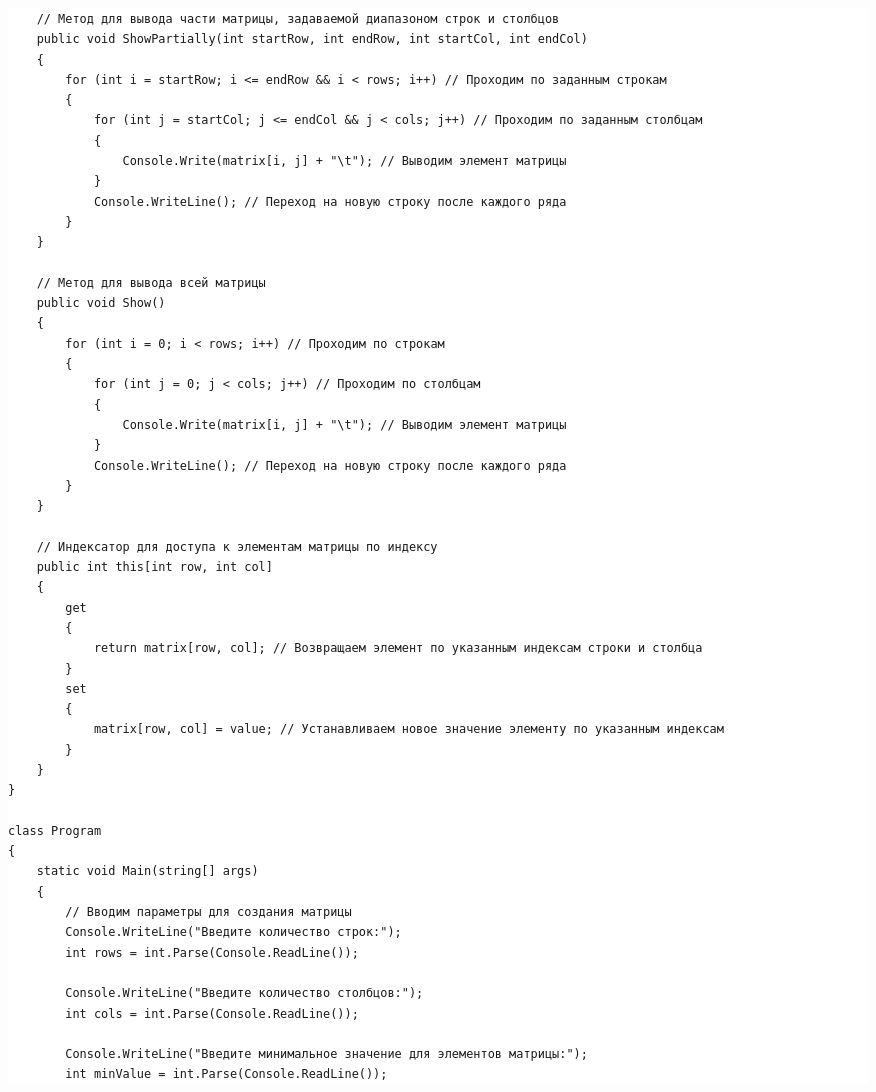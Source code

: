        // Метод для вывода части матрицы, задаваемой диапазоном строк и столбцов
        public void ShowPartially(int startRow, int endRow, int startCol, int endCol)
        {
            for (int i = startRow; i <= endRow && i < rows; i++) // Проходим по заданным строкам
            {
                for (int j = startCol; j <= endCol && j < cols; j++) // Проходим по заданным столбцам
                {
                    Console.Write(matrix[i, j] + "\t"); // Выводим элемент матрицы
                }
                Console.WriteLine(); // Переход на новую строку после каждого ряда
            }
        }
    
        // Метод для вывода всей матрицы
        public void Show()
        {
            for (int i = 0; i < rows; i++) // Проходим по строкам
            {
                for (int j = 0; j < cols; j++) // Проходим по столбцам
                {
                    Console.Write(matrix[i, j] + "\t"); // Выводим элемент матрицы
                }
                Console.WriteLine(); // Переход на новую строку после каждого ряда
            }
        }
    
        // Индексатор для доступа к элементам матрицы по индексу
        public int this[int row, int col]
        {
            get
            {
                return matrix[row, col]; // Возвращаем элемент по указанным индексам строки и столбца
            }
            set
            {
                matrix[row, col] = value; // Устанавливаем новое значение элементу по указанным индексам
            }
        }
    }
    
    class Program
    {
        static void Main(string[] args)
        {
            // Вводим параметры для создания матрицы
            Console.WriteLine("Введите количество строк:");
            int rows = int.Parse(Console.ReadLine());
    
            Console.WriteLine("Введите количество столбцов:");
            int cols = int.Parse(Console.ReadLine());
    
            Console.WriteLine("Введите минимальное значение для элементов матрицы:");
            int minValue = int.Parse(Console.ReadLine());
    